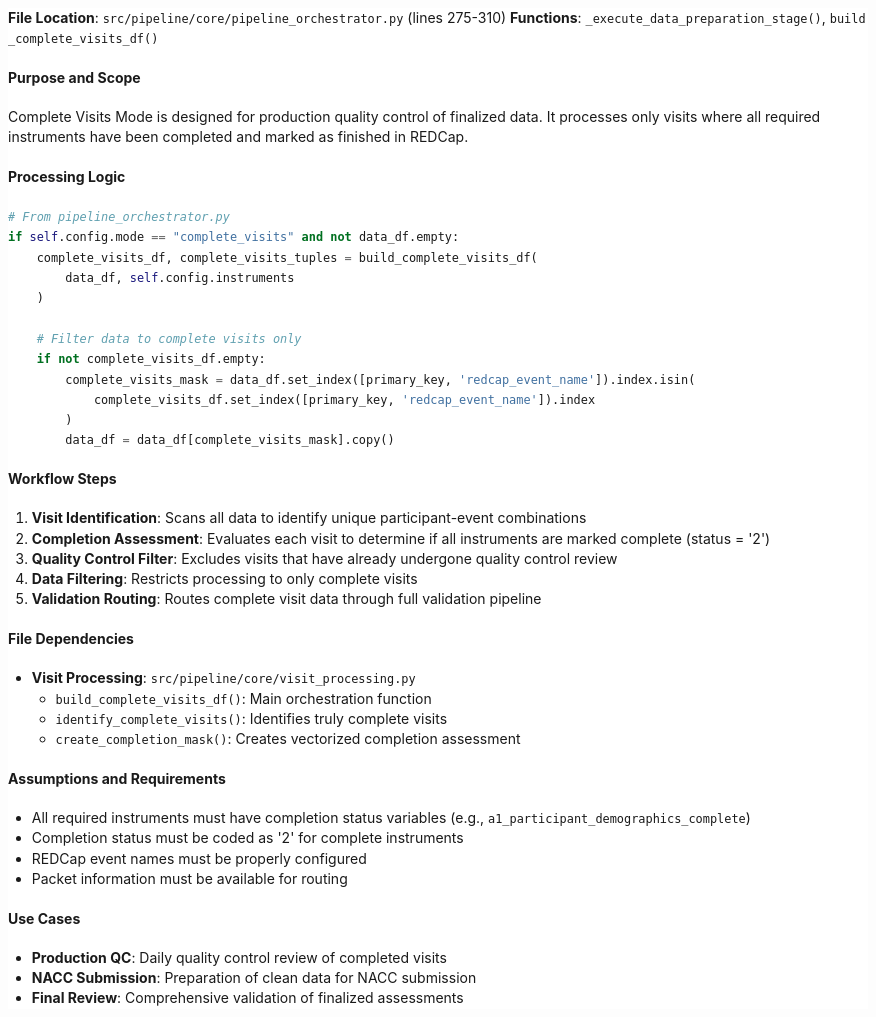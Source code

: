 **File Location**: `src/pipeline/core/pipeline_orchestrator.py` (lines 275-310)
**Functions**: `_execute_data_preparation_stage()`, `build_complete_visits_df()`

#### Purpose and Scope

Complete Visits Mode is designed for production quality control of finalized data. It processes only visits where all required instruments have been completed and marked as finished in REDCap.

#### Processing Logic

```python
# From pipeline_orchestrator.py
if self.config.mode == "complete_visits" and not data_df.empty:
    complete_visits_df, complete_visits_tuples = build_complete_visits_df(
        data_df, self.config.instruments
    )
    
    # Filter data to complete visits only
    if not complete_visits_df.empty:
        complete_visits_mask = data_df.set_index([primary_key, 'redcap_event_name']).index.isin(
            complete_visits_df.set_index([primary_key, 'redcap_event_name']).index
        )
        data_df = data_df[complete_visits_mask].copy()
```

#### Workflow Steps

1. **Visit Identification**: Scans all data to identify unique participant-event combinations
2. **Completion Assessment**: Evaluates each visit to determine if all instruments are marked complete (status = '2')
3. **Quality Control Filter**: Excludes visits that have already undergone quality control review
4. **Data Filtering**: Restricts processing to only complete visits
5. **Validation Routing**: Routes complete visit data through full validation pipeline

#### File Dependencies

- **Visit Processing**: `src/pipeline/core/visit_processing.py`
  - `build_complete_visits_df()`: Main orchestration function
  - `identify_complete_visits()`: Identifies truly complete visits
  - `create_completion_mask()`: Creates vectorized completion assessment

#### Assumptions and Requirements

- All required instruments must have completion status variables (e.g., `a1_participant_demographics_complete`)
- Completion status must be coded as '2' for complete instruments
- REDCap event names must be properly configured
- Packet information must be available for routing

#### Use Cases

- **Production QC**: Daily quality control review of completed visits
- **NACC Submission**: Preparation of clean data for NACC submission
- **Final Review**: Comprehensive validation of finalized assessments
